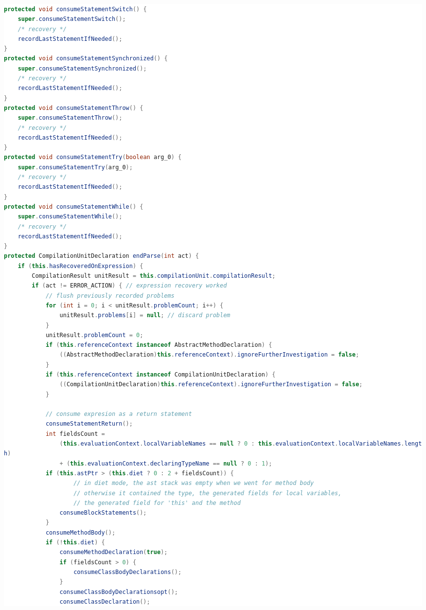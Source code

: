 ```java
protected void consumeStatementSwitch() {
	super.consumeStatementSwitch();
	/* recovery */
	recordLastStatementIfNeeded();
}
protected void consumeStatementSynchronized() {
	super.consumeStatementSynchronized();
	/* recovery */
	recordLastStatementIfNeeded();
}
protected void consumeStatementThrow() {
	super.consumeStatementThrow();
	/* recovery */
	recordLastStatementIfNeeded();
}
protected void consumeStatementTry(boolean arg_0) {
	super.consumeStatementTry(arg_0);
	/* recovery */
	recordLastStatementIfNeeded();
}
protected void consumeStatementWhile() {
	super.consumeStatementWhile();
	/* recovery */
	recordLastStatementIfNeeded();
}
protected CompilationUnitDeclaration endParse(int act) {
	if (this.hasRecoveredOnExpression) {
		CompilationResult unitResult = this.compilationUnit.compilationResult;
		if (act != ERROR_ACTION) { // expression recovery worked
			// flush previously recorded problems
			for (int i = 0; i < unitResult.problemCount; i++) {
				unitResult.problems[i] = null; // discard problem
			}
			unitResult.problemCount = 0;
			if (this.referenceContext instanceof AbstractMethodDeclaration) {
				((AbstractMethodDeclaration)this.referenceContext).ignoreFurtherInvestigation = false;
			}
			if (this.referenceContext instanceof CompilationUnitDeclaration) {
				((CompilationUnitDeclaration)this.referenceContext).ignoreFurtherInvestigation = false;
			}

			// consume expresion as a return statement
			consumeStatementReturn();
			int fieldsCount = 
				(this.evaluationContext.localVariableNames == null ? 0 : this.evaluationContext.localVariableNames.length)
				+ (this.evaluationContext.declaringTypeName == null ? 0 : 1);
			if (this.astPtr > (this.diet ? 0 : 2 + fieldsCount)) { 
					// in diet mode, the ast stack was empty when we went for method body
					// otherwise it contained the type, the generated fields for local variables, 
					// the generated field for 'this' and the method
				consumeBlockStatements();
			}
			consumeMethodBody();
			if (!this.diet) {
				consumeMethodDeclaration(true);
				if (fieldsCount > 0) {
					consumeClassBodyDeclarations();
				}
				consumeClassBodyDeclarationsopt();
				consumeClassDeclaration();
```